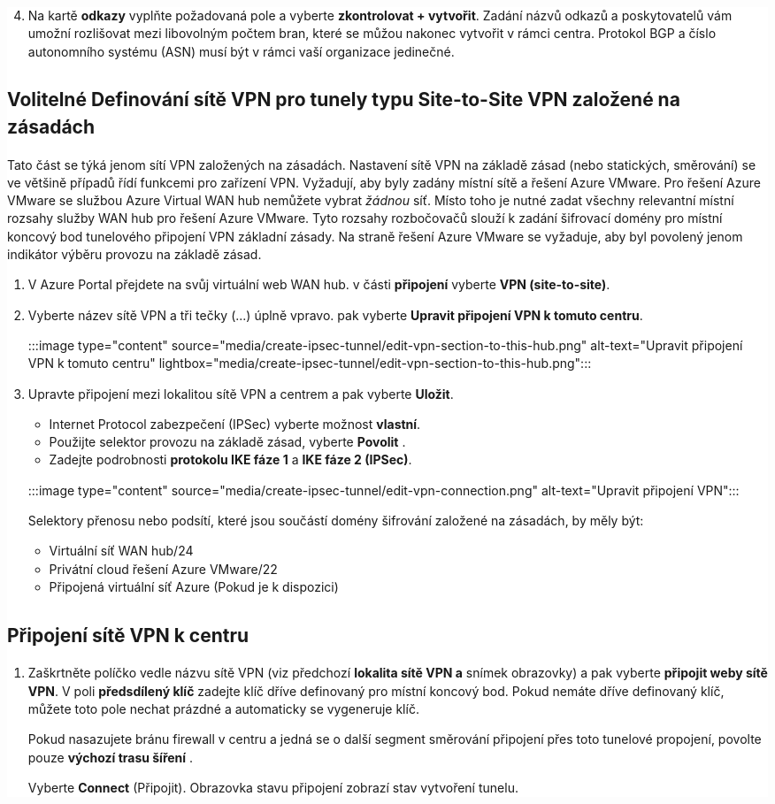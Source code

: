 4. Na kartě **odkazy** vyplňte požadovaná pole a vyberte **zkontrolovat + vytvořit**. Zadání názvů odkazů a poskytovatelů vám umožní rozlišovat mezi libovolným počtem bran, které se můžou nakonec vytvořit v rámci centra. Protokol BGP a číslo autonomního systému (ASN) musí být v rámci vaší organizace jedinečné.
 
## <a name="optional-defining-a-vpn-site-for-policy-based-vpn-site-to-site-tunnels"></a>Volitelné Definování sítě VPN pro tunely typu Site-to-Site VPN založené na zásadách

Tato část se týká jenom sítí VPN založených na zásadách. Nastavení sítě VPN na základě zásad (nebo statických, směrování) se ve většině případů řídí funkcemi pro zařízení VPN. Vyžadují, aby byly zadány místní sítě a řešení Azure VMware. Pro řešení Azure VMware se službou Azure Virtual WAN hub nemůžete vybrat *žádnou* síť. Místo toho je nutné zadat všechny relevantní místní rozsahy služby WAN hub pro řešení Azure VMware. Tyto rozsahy rozbočovačů slouží k zadání šifrovací domény pro místní koncový bod tunelového připojení VPN základní zásady. Na straně řešení Azure VMware se vyžaduje, aby byl povolený jenom indikátor výběru provozu na základě zásad. 

1. V Azure Portal přejdete na svůj virtuální web WAN hub. v části **připojení** vyberte **VPN (site-to-site)**.

2. Vyberte název sítě VPN a tři tečky (...) úplně vpravo. pak vyberte **Upravit připojení VPN k tomuto centru**.
 
    :::image type="content" source="media/create-ipsec-tunnel/edit-vpn-section-to-this-hub.png" alt-text="Upravit připojení VPN k tomuto centru" lightbox="media/create-ipsec-tunnel/edit-vpn-section-to-this-hub.png":::

3. Upravte připojení mezi lokalitou sítě VPN a centrem a pak vyberte **Uložit**.
   - Internet Protocol zabezpečení (IPSec) vyberte možnost **vlastní**.
   - Použijte selektor provozu na základě zásad, vyberte **Povolit** .
   - Zadejte podrobnosti **protokolu IKE fáze 1** a **IKE fáze 2 (IPSec)**. 
 
    :::image type="content" source="media/create-ipsec-tunnel/edit-vpn-connection.png" alt-text="Upravit připojení VPN"::: 
 
    Selektory přenosu nebo podsítí, které jsou součástí domény šifrování založené na zásadách, by měly být:
    
    - Virtuální síť WAN hub/24
    - Privátní cloud řešení Azure VMware/22
    - Připojená virtuální síť Azure (Pokud je k dispozici)

## <a name="connect-your-vpn-site-to-the-hub"></a>Připojení sítě VPN k centru

1. Zaškrtněte políčko vedle názvu sítě VPN (viz předchozí **lokalita sítě VPN a** snímek obrazovky) a pak vyberte **připojit weby sítě VPN**. V poli **předsdílený klíč** zadejte klíč dříve definovaný pro místní koncový bod. Pokud nemáte dříve definovaný klíč, můžete toto pole nechat prázdné a automaticky se vygeneruje klíč. 
 
    Pokud nasazujete bránu firewall v centru a jedná se o další segment směrování připojení přes toto tunelové propojení, povolte pouze **výchozí trasu šíření** .

    Vyberte **Connect** (Připojit). Obrazovka stavu připojení zobrazí stav vytvoření tunelu.
